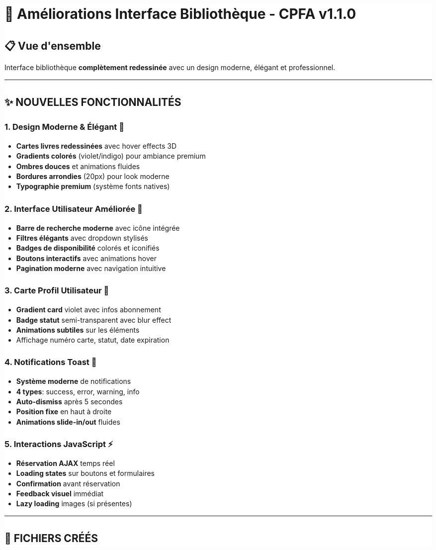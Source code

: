 # 🎨 Améliorations Interface Bibliothèque - CPFA v1.1.0

## 📋 Vue d'ensemble

Interface bibliothèque **complètement redessinée** avec un design moderne, élégant et professionnel.

---

## ✨ NOUVELLES FONCTIONNALITÉS

### 1. **Design Moderne & Élégant** 🎨
- **Cartes livres redessinées** avec hover effects 3D
- **Gradients colorés** (violet/indigo) pour ambiance premium
- **Ombres douces** et animations fluides
- **Bordures arrondies** (20px) pour look moderne
- **Typographie premium** (système fonts natives)

### 2. **Interface Utilisateur Améliorée** 💫
- **Barre de recherche moderne** avec icône intégrée
- **Filtres élégants** avec dropdown stylisés
- **Badges de disponibilité** colorés et iconifiés
- **Boutons interactifs** avec animations hover
- **Pagination moderne** avec navigation intuitive

### 3. **Carte Profil Utilisateur** 👤
- **Gradient card** violet avec infos abonnement
- **Badge statut** semi-transparent avec blur effect
- **Animations subtiles** sur les éléments
- Affichage numéro carte, statut, date expiration

### 4. **Notifications Toast** 🔔
- **Système moderne** de notifications
- **4 types**: success, error, warning, info
- **Auto-dismiss** après 5 secondes
- **Position fixe** en haut à droite
- **Animations slide-in/out** fluides

### 5. **Interactions JavaScript** ⚡
- **Réservation AJAX** temps réel
- **Loading states** sur boutons et formulaires
- **Confirmation** avant réservation
- **Feedback visuel** immédiat
- **Lazy loading** images (si présentes)

---

## 📁 FICHIERS CRÉÉS
